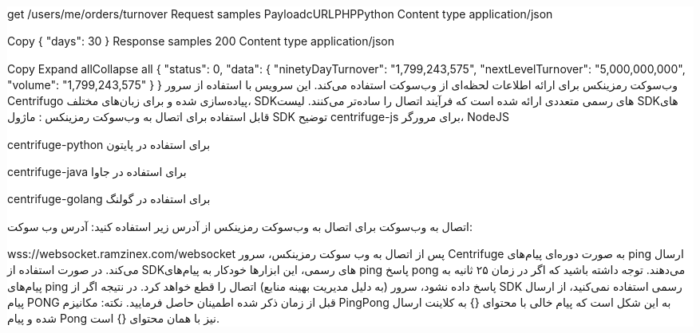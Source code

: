 get
/users/me/orders/turnover
Request samples
PayloadcURLPHPPython
Content type
application/json

Copy
{
"days": 30
}
Response samples
200
Content type
application/json

Copy
Expand allCollapse all
{
"status": 0,
"data": {
"ninetyDayTurnover": "1,799,243,575",
"nextLevelTurnover": "5,000,000,000",
"volume": "1,799,243,575"
}
}
وب‌سوکت
رمزینکس برای ارائه اطلاعات لحظه‌ای از وب‌سوکت استفاده می‌کند. این سرویس با استفاده از سرور Centrifugo پیاده‌سازی شده و برای زبان‌های مختلف، SDKهای رسمی متعددی ارائه شده است که فرآیند اتصال را ساده‌تر می‌کنند.
لیست SDKهای قابل استفاده برای اتصال به وب‌سوکت رمزینکس :
ماژول SDK
توضیح
centrifuge-js
برای مرورگر، NodeJS

centrifuge-python
برای استفاده در پایتون

centrifuge-java
برای استفاده در جاوا

centrifuge-golang
برای استفاده در گولنگ

اتصال به وب‌سوکت
برای اتصال به وب‌سوکت رمزینکس از آدرس زیر استفاده کنید:
آدرس وب سوکت:

wss://websocket.ramzinex.com/websocket
پس از اتصال به وب سوکت رمزینکس، سرور Centrifuge به صورت دوره‌ای پیام‌های ping ارسال می‌کند. در صورت استفاده از SDKهای رسمی، این ابزارها خودکار به پیام‌های ping پاسخ pong می‌دهند. توجه داشته باشید که اگر در زمان ۲۵ ثانیه به پیام‌های ping پاسخ داده نشود، سرور (به دلیل مدیریت بهینه منابع) اتصال را قطع خواهد کرد. در نتیجه اگر از SDK رسمی استفاده نمی‌کنید، از ارسال پیام PONG قبل از زمان ذکر شده اطمینان حاصل فرمایید.
نکته: مکانیزم PingPong به این شکل است که پیام خالی با محتوای {} به کلاینت ارسال شده و پیام Pong نیز با همان محتوای {} است.
